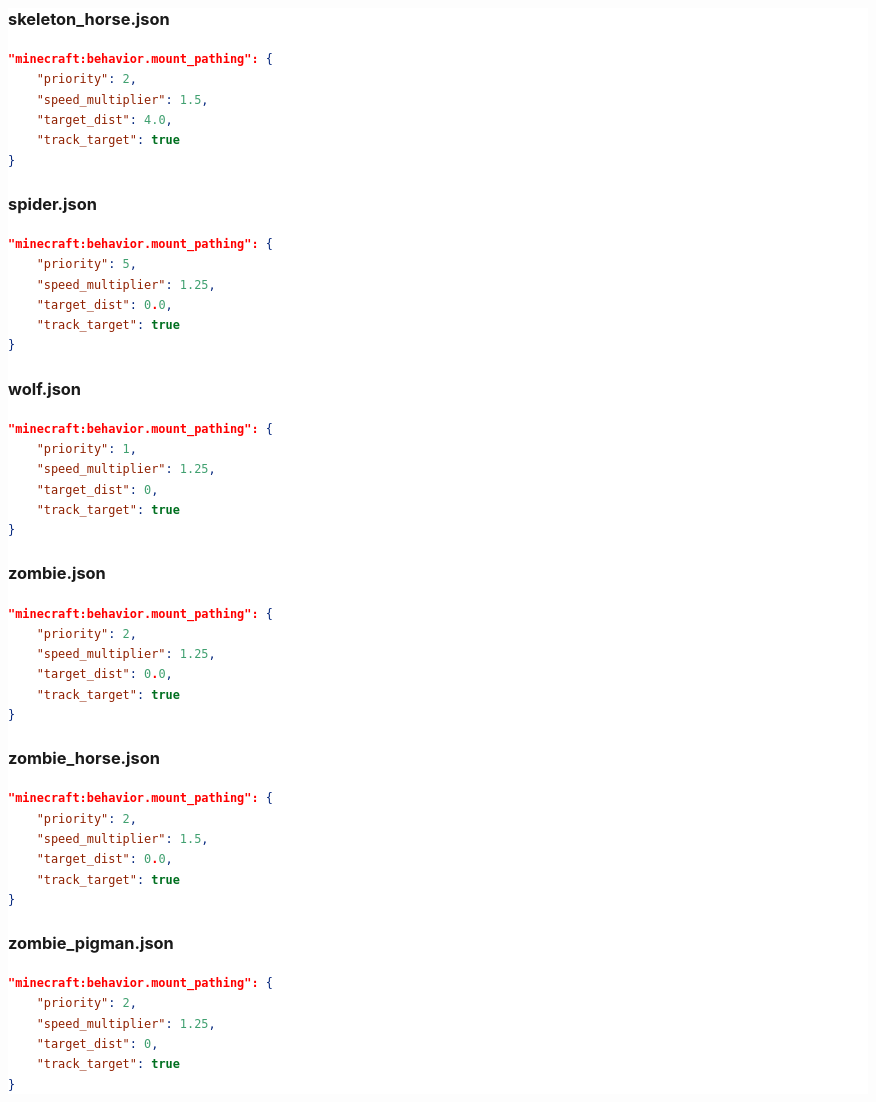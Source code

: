 ### skeleton_horse.json
```json
"minecraft:behavior.mount_pathing": {
    "priority": 2,
    "speed_multiplier": 1.5,
    "target_dist": 4.0,
    "track_target": true
}
```

### spider.json
```json
"minecraft:behavior.mount_pathing": {
    "priority": 5,
    "speed_multiplier": 1.25,
    "target_dist": 0.0,
    "track_target": true
}
```

### wolf.json
```json
"minecraft:behavior.mount_pathing": {
    "priority": 1,
    "speed_multiplier": 1.25,
    "target_dist": 0,
    "track_target": true
}
```

### zombie.json
```json
"minecraft:behavior.mount_pathing": {
    "priority": 2,
    "speed_multiplier": 1.25,
    "target_dist": 0.0,
    "track_target": true
}
```

### zombie_horse.json
```json
"minecraft:behavior.mount_pathing": {
    "priority": 2,
    "speed_multiplier": 1.5,
    "target_dist": 0.0,
    "track_target": true
}
```

### zombie_pigman.json
```json
"minecraft:behavior.mount_pathing": {
    "priority": 2,
    "speed_multiplier": 1.25,
    "target_dist": 0,
    "track_target": true
}
```
